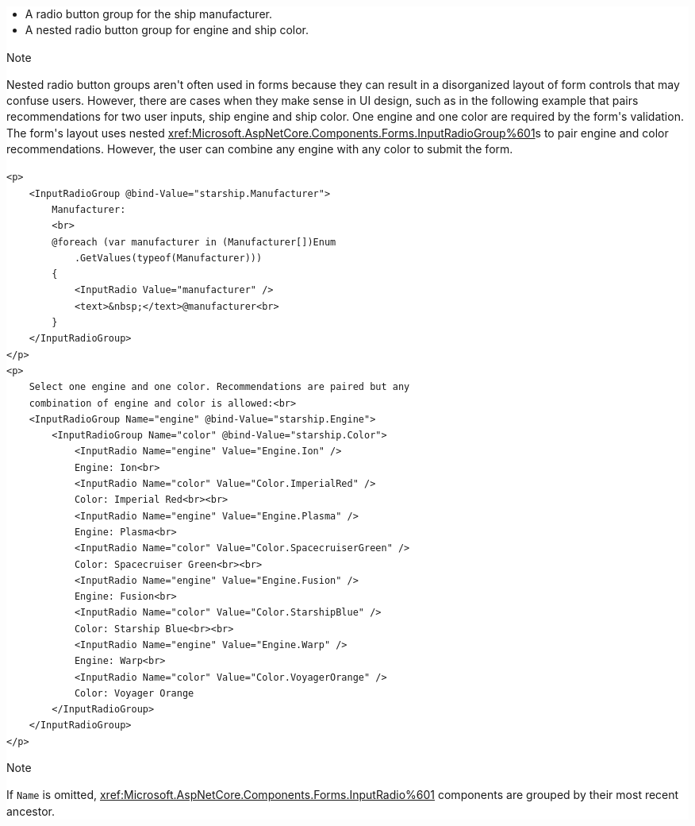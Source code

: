 * A radio button group for the ship manufacturer.
* A nested radio button group for engine and ship color.

> [!NOTE]
> Nested radio button groups aren't often used in forms because they can result in a disorganized layout of form controls that may confuse users. However, there are cases when they make sense in UI design, such as in the following example that pairs recommendations for two user inputs, ship engine and ship color. One engine and one color are required by the form's validation. The form's layout uses nested <xref:Microsoft.AspNetCore.Components.Forms.InputRadioGroup%601>s to pair engine and color recommendations. However, the user can combine any engine with any color to submit the form.

```razor
<p>
    <InputRadioGroup @bind-Value="starship.Manufacturer">
        Manufacturer:
        <br>
        @foreach (var manufacturer in (Manufacturer[])Enum
            .GetValues(typeof(Manufacturer)))
        {
            <InputRadio Value="manufacturer" />
            <text>&nbsp;</text>@manufacturer<br>
        }
    </InputRadioGroup>
</p>
<p>
    Select one engine and one color. Recommendations are paired but any 
    combination of engine and color is allowed:<br>
    <InputRadioGroup Name="engine" @bind-Value="starship.Engine">
        <InputRadioGroup Name="color" @bind-Value="starship.Color">
            <InputRadio Name="engine" Value="Engine.Ion" />
            Engine: Ion<br>
            <InputRadio Name="color" Value="Color.ImperialRed" />
            Color: Imperial Red<br><br>
            <InputRadio Name="engine" Value="Engine.Plasma" />
            Engine: Plasma<br>
            <InputRadio Name="color" Value="Color.SpacecruiserGreen" />
            Color: Spacecruiser Green<br><br>
            <InputRadio Name="engine" Value="Engine.Fusion" />
            Engine: Fusion<br>
            <InputRadio Name="color" Value="Color.StarshipBlue" />
            Color: Starship Blue<br><br>
            <InputRadio Name="engine" Value="Engine.Warp" />
            Engine: Warp<br>
            <InputRadio Name="color" Value="Color.VoyagerOrange" />
            Color: Voyager Orange
        </InputRadioGroup>
    </InputRadioGroup>
</p>
```

> [!NOTE]
> If `Name` is omitted, <xref:Microsoft.AspNetCore.Components.Forms.InputRadio%601> components are grouped by their most recent ancestor.
